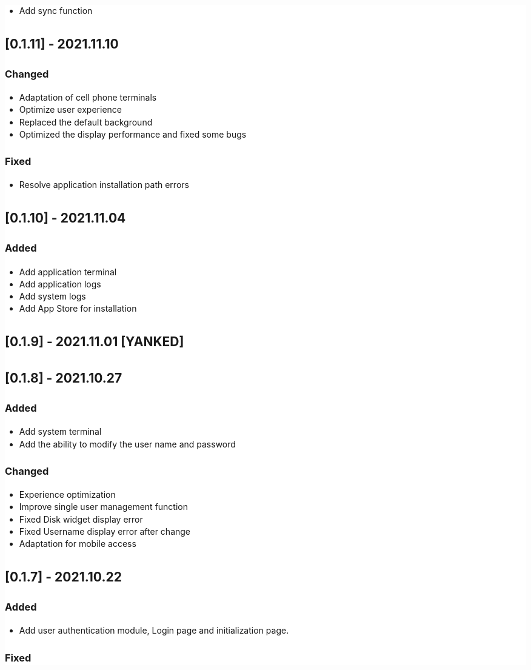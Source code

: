 - Add sync function


## [0.1.11] - 2021.11.10

### Changed

- Adaptation of cell phone terminals
- Optimize user experience
- Replaced the default background
- Optimized the display performance and fixed some bugs

### Fixed

- Resolve application installation path errors

## [0.1.10] - 2021.11.04

### Added

- Add application terminal
- Add application logs
- Add system logs
- Add App Store for installation

## [0.1.9] - 2021.11.01 [YANKED]

## [0.1.8] - 2021.10.27

### Added

- Add system terminal
- Add the ability to modify the user name and password

### Changed

- Experience optimization
- Improve single user management function
- Fixed Disk widget display error
- Fixed Username display error after change
- Adaptation for mobile access

## [0.1.7] - 2021.10.22

### Added

- Add user authentication module, Login page and initialization page.

### Fixed
